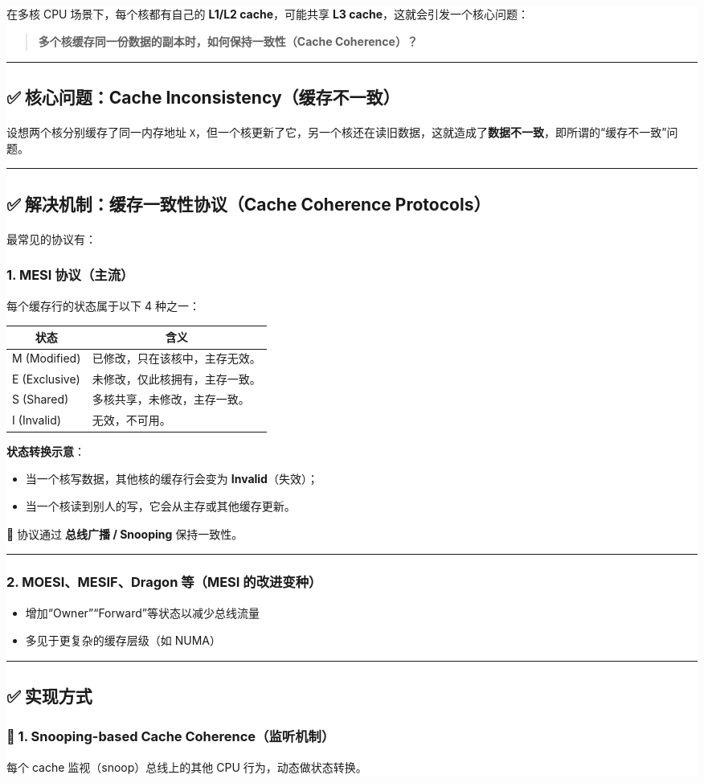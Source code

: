 
在多核 CPU 场景下，每个核都有自己的 **L1/L2 cache**，可能共享 **L3 cache**，这就会引发一个核心问题：

> **多个核缓存同一份数据的副本时，如何保持一致性（Cache Coherence）？**

---

## ✅ 核心问题：Cache Inconsistency（缓存不一致）

设想两个核分别缓存了同一内存地址 `X`，但一个核更新了它，另一个核还在读旧数据，这就造成了**数据不一致**，即所谓的“缓存不一致”问题。

---

## ✅ 解决机制：**缓存一致性协议（Cache Coherence Protocols）**

最常见的协议有：

### 1. **MESI 协议**（主流）

每个缓存行的状态属于以下 4 种之一：

|状态|含义|
|---|---|
|M (Modified)|已修改，只在该核中，主存无效。|
|E (Exclusive)|未修改，仅此核拥有，主存一致。|
|S (Shared)|多核共享，未修改，主存一致。|
|I (Invalid)|无效，不可用。|

**状态转换示意**：

- 当一个核写数据，其他核的缓存行会变为 **Invalid**（失效）；
    
- 当一个核读到别人的写，它会从主存或其他缓存更新。
    

🔄 协议通过 **总线广播 / Snooping** 保持一致性。

---

### 2. **MOESI、MESIF、Dragon 等**（MESI 的改进变种）

- 增加“Owner”“Forward”等状态以减少总线流量
    
- 多见于更复杂的缓存层级（如 NUMA）
    

---

## ✅ 实现方式

### 🔧 1. **Snooping-based Cache Coherence**（监听机制）

每个 cache 监视（snoop）总线上的其他 CPU 行为，动态做状态转换。

